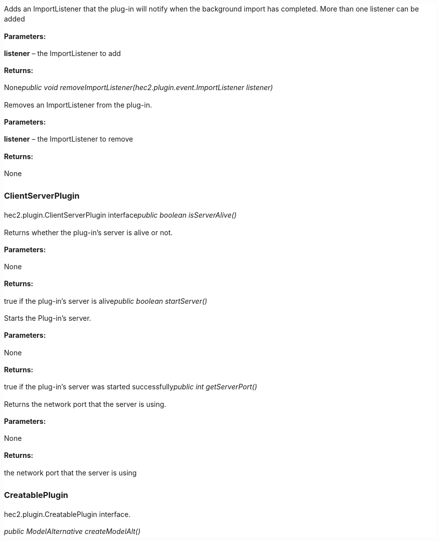 Adds an ImportListener that the plug-in will notify when the background
import has completed. More than one listener can be added

**Parameters:**

**listener** – the ImportListener to add

**Returns:**

None*public void removeImportListener(hec2.plugin.event.ImportListener
listener)*

Removes an ImportListener from the plug-in.

**Parameters:**

**listener** – the ImportListener to remove

**Returns:**

None

### ClientServerPlugin

hec2.plugin.ClientServerPlugin interface*public boolean isServerAlive()*

Returns whether the plug-in’s server is alive or not.

**Parameters:**

None

**Returns:**

true if the plug-in’s server is alive*public boolean startServer()*

Starts the Plug-in’s server.

**Parameters:**

None

**Returns:**

true if the plug-in’s server was started successfully*public int
getServerPort()*

Returns the network port that the server is using.

**Parameters:**

None

**Returns:**

the network port that the server is using

### CreatablePlugin

hec2.plugin.CreatablePlugin interface.

*public ModelAlternative createModelAlt()*

